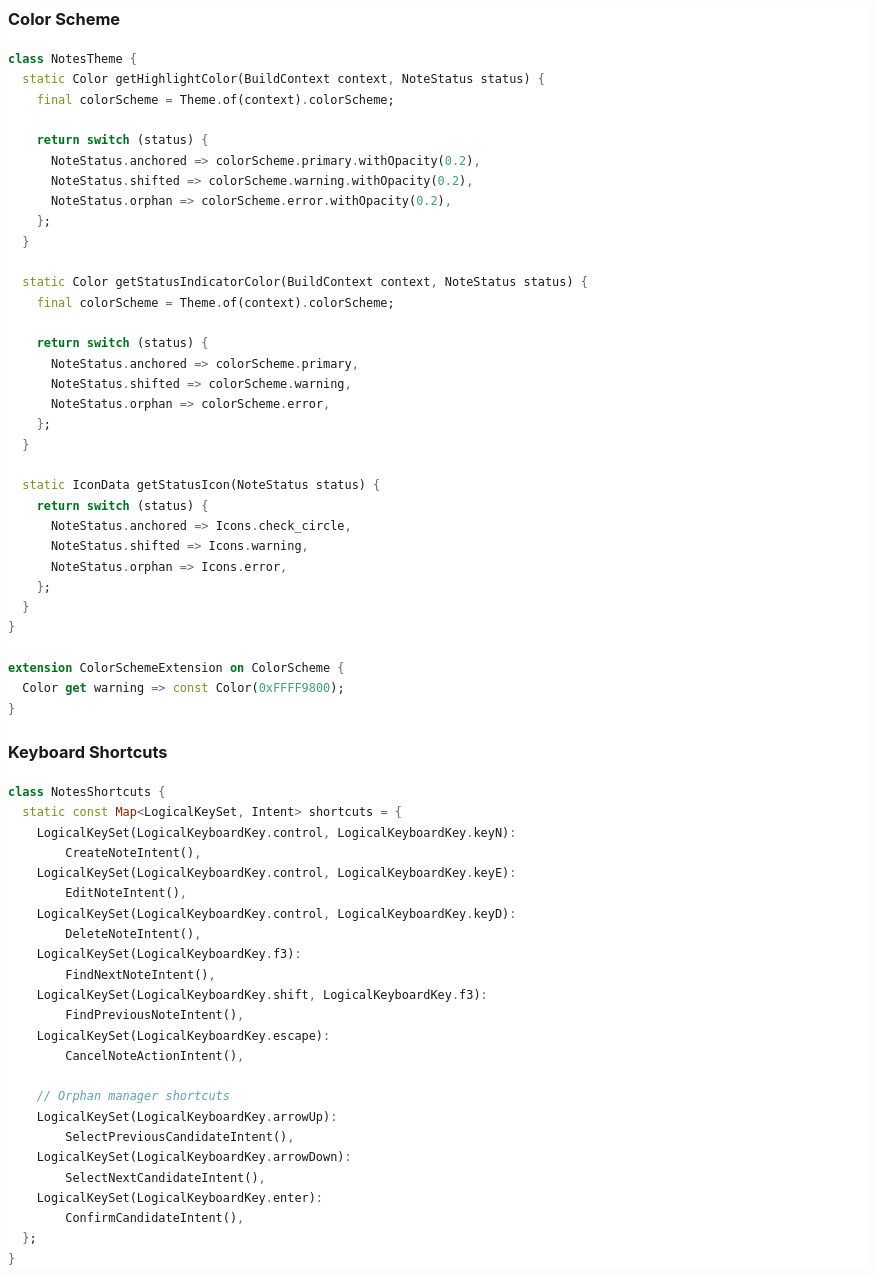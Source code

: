 ### Color Scheme
```dart
class NotesTheme {
  static Color getHighlightColor(BuildContext context, NoteStatus status) {
    final colorScheme = Theme.of(context).colorScheme;
    
    return switch (status) {
      NoteStatus.anchored => colorScheme.primary.withOpacity(0.2),
      NoteStatus.shifted => colorScheme.warning.withOpacity(0.2),
      NoteStatus.orphan => colorScheme.error.withOpacity(0.2),
    };
  }
  
  static Color getStatusIndicatorColor(BuildContext context, NoteStatus status) {
    final colorScheme = Theme.of(context).colorScheme;
    
    return switch (status) {
      NoteStatus.anchored => colorScheme.primary,
      NoteStatus.shifted => colorScheme.warning,
      NoteStatus.orphan => colorScheme.error,
    };
  }
  
  static IconData getStatusIcon(NoteStatus status) {
    return switch (status) {
      NoteStatus.anchored => Icons.check_circle,
      NoteStatus.shifted => Icons.warning,
      NoteStatus.orphan => Icons.error,
    };
  }
}

extension ColorSchemeExtension on ColorScheme {
  Color get warning => const Color(0xFFFF9800);
}
```

### Keyboard Shortcuts
```dart
class NotesShortcuts {
  static const Map<LogicalKeySet, Intent> shortcuts = {
    LogicalKeySet(LogicalKeyboardKey.control, LogicalKeyboardKey.keyN): 
        CreateNoteIntent(),
    LogicalKeySet(LogicalKeyboardKey.control, LogicalKeyboardKey.keyE): 
        EditNoteIntent(),
    LogicalKeySet(LogicalKeyboardKey.control, LogicalKeyboardKey.keyD): 
        DeleteNoteIntent(),
    LogicalKeySet(LogicalKeyboardKey.f3): 
        FindNextNoteIntent(),
    LogicalKeySet(LogicalKeyboardKey.shift, LogicalKeyboardKey.f3): 
        FindPreviousNoteIntent(),
    LogicalKeySet(LogicalKeyboardKey.escape): 
        CancelNoteActionIntent(),
    
    // Orphan manager shortcuts
    LogicalKeySet(LogicalKeyboardKey.arrowUp): 
        SelectPreviousCandidateIntent(),
    LogicalKeySet(LogicalKeyboardKey.arrowDown): 
        SelectNextCandidateIntent(),
    LogicalKeySet(LogicalKeyboardKey.enter): 
        ConfirmCandidateIntent(),
  };
}
```